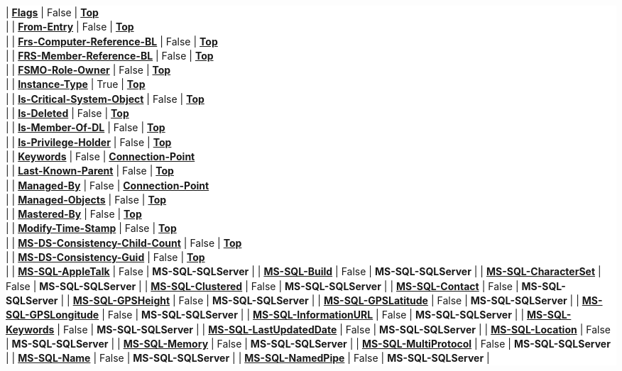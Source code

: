 | [**Flags**](a-flags.md)                                                  | False     | [**Top**](c-top.md)<br/>                                                          |
| [**From-Entry**](a-fromentry.md)                                         | False     | [**Top**](c-top.md)<br/>                                                          |
| [**Frs-Computer-Reference-BL**](a-frscomputerreferencebl.md)             | False     | [**Top**](c-top.md)<br/>                                                          |
| [**FRS-Member-Reference-BL**](a-frsmemberreferencebl.md)                 | False     | [**Top**](c-top.md)<br/>                                                          |
| [**FSMO-Role-Owner**](a-fsmoroleowner.md)                                | False     | [**Top**](c-top.md)<br/>                                                          |
| [**Instance-Type**](a-instancetype.md)                                   | True      | [**Top**](c-top.md)<br/>                                                          |
| [**Is-Critical-System-Object**](a-iscriticalsystemobject.md)             | False     | [**Top**](c-top.md)<br/>                                                          |
| [**Is-Deleted**](a-isdeleted.md)                                         | False     | [**Top**](c-top.md)<br/>                                                          |
| [**Is-Member-Of-DL**](a-memberof.md)                                     | False     | [**Top**](c-top.md)<br/>                                                          |
| [**Is-Privilege-Holder**](a-isprivilegeholder.md)                        | False     | [**Top**](c-top.md)<br/>                                                          |
| [**Keywords**](a-keywords.md)                                            | False     | [**Connection-Point**](c-connectionpoint.md)<br/>                                 |
| [**Last-Known-Parent**](a-lastknownparent.md)                            | False     | [**Top**](c-top.md)<br/>                                                          |
| [**Managed-By**](a-managedby.md)                                         | False     | [**Connection-Point**](c-connectionpoint.md)<br/>                                 |
| [**Managed-Objects**](a-managedobjects.md)                               | False     | [**Top**](c-top.md)<br/>                                                          |
| [**Mastered-By**](a-masteredby.md)                                       | False     | [**Top**](c-top.md)<br/>                                                          |
| [**Modify-Time-Stamp**](a-modifytimestamp.md)                            | False     | [**Top**](c-top.md)<br/>                                                          |
| [**MS-DS-Consistency-Child-Count**](a-ms-ds-consistencychildcount.md)    | False     | [**Top**](c-top.md)<br/>                                                          |
| [**MS-DS-Consistency-Guid**](a-ms-ds-consistencyguid.md)                 | False     | [**Top**](c-top.md)<br/>                                                          |
| [**MS-SQL-AppleTalk**](a-ms-sql-appletalk.md)                            | False     | **MS-SQL-SQLServer**                                                                     |
| [**MS-SQL-Build**](a-ms-sql-build.md)                                    | False     | **MS-SQL-SQLServer**                                                                     |
| [**MS-SQL-CharacterSet**](a-ms-sql-characterset.md)                      | False     | **MS-SQL-SQLServer**                                                                     |
| [**MS-SQL-Clustered**](a-ms-sql-clustered.md)                            | False     | **MS-SQL-SQLServer**                                                                     |
| [**MS-SQL-Contact**](a-ms-sql-contact.md)                                | False     | **MS-SQL-SQLServer**                                                                     |
| [**MS-SQL-GPSHeight**](a-ms-sql-gpsheight.md)                            | False     | **MS-SQL-SQLServer**                                                                     |
| [**MS-SQL-GPSLatitude**](a-ms-sql-gpslatitude.md)                        | False     | **MS-SQL-SQLServer**                                                                     |
| [**MS-SQL-GPSLongitude**](a-ms-sql-gpslongitude.md)                      | False     | **MS-SQL-SQLServer**                                                                     |
| [**MS-SQL-InformationURL**](a-ms-sql-informationurl.md)                  | False     | **MS-SQL-SQLServer**                                                                     |
| [**MS-SQL-Keywords**](a-ms-sql-keywords.md)                              | False     | **MS-SQL-SQLServer**                                                                     |
| [**MS-SQL-LastUpdatedDate**](a-ms-sql-lastupdateddate.md)                | False     | **MS-SQL-SQLServer**                                                                     |
| [**MS-SQL-Location**](a-ms-sql-location.md)                              | False     | **MS-SQL-SQLServer**                                                                     |
| [**MS-SQL-Memory**](a-ms-sql-memory.md)                                  | False     | **MS-SQL-SQLServer**                                                                     |
| [**MS-SQL-MultiProtocol**](a-ms-sql-multiprotocol.md)                    | False     | **MS-SQL-SQLServer**                                                                     |
| [**MS-SQL-Name**](a-ms-sql-name.md)                                      | False     | **MS-SQL-SQLServer**                                                                     |
| [**MS-SQL-NamedPipe**](a-ms-sql-namedpipe.md)                            | False     | **MS-SQL-SQLServer**                                                                     |